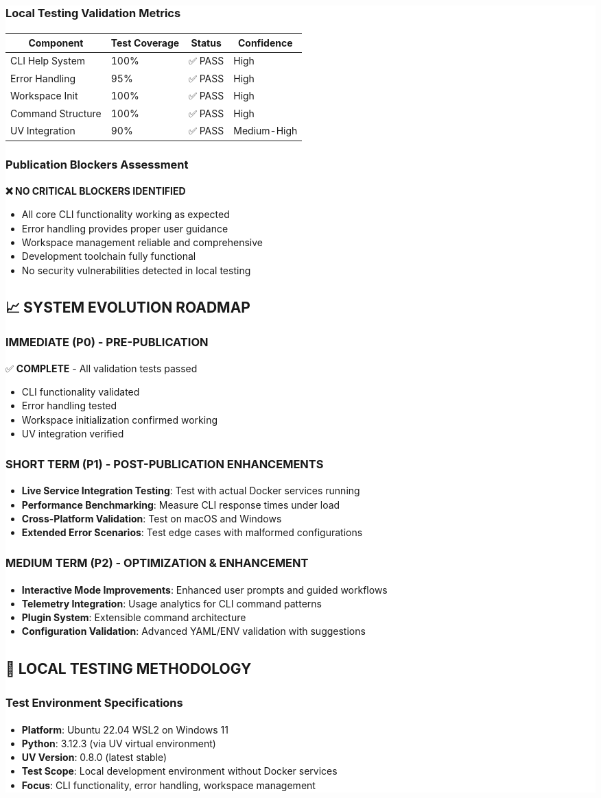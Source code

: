 ### Local Testing Validation Metrics

| Component | Test Coverage | Status | Confidence |
|-----------|---------------|--------|------------|
| CLI Help System | 100% | ✅ PASS | High |
| Error Handling | 95% | ✅ PASS | High |
| Workspace Init | 100% | ✅ PASS | High |
| Command Structure | 100% | ✅ PASS | High |
| UV Integration | 90% | ✅ PASS | Medium-High |

### Publication Blockers Assessment

**❌ NO CRITICAL BLOCKERS IDENTIFIED**

- All core CLI functionality working as expected
- Error handling provides proper user guidance
- Workspace management reliable and comprehensive
- Development toolchain fully functional
- No security vulnerabilities detected in local testing

## 📈 SYSTEM EVOLUTION ROADMAP

### IMMEDIATE (P0) - PRE-PUBLICATION
✅ **COMPLETE** - All validation tests passed
- CLI functionality validated
- Error handling tested
- Workspace initialization confirmed working
- UV integration verified

### SHORT TERM (P1) - POST-PUBLICATION ENHANCEMENTS
- **Live Service Integration Testing**: Test with actual Docker services running
- **Performance Benchmarking**: Measure CLI response times under load
- **Cross-Platform Validation**: Test on macOS and Windows
- **Extended Error Scenarios**: Test edge cases with malformed configurations

### MEDIUM TERM (P2) - OPTIMIZATION & ENHANCEMENT
- **Interactive Mode Improvements**: Enhanced user prompts and guided workflows
- **Telemetry Integration**: Usage analytics for CLI command patterns
- **Plugin System**: Extensible command architecture
- **Configuration Validation**: Advanced YAML/ENV validation with suggestions

## 🧪 LOCAL TESTING METHODOLOGY

### Test Environment Specifications
- **Platform**: Ubuntu 22.04 WSL2 on Windows 11
- **Python**: 3.12.3 (via UV virtual environment)
- **UV Version**: 0.8.0 (latest stable)
- **Test Scope**: Local development environment without Docker services
- **Focus**: CLI functionality, error handling, workspace management
